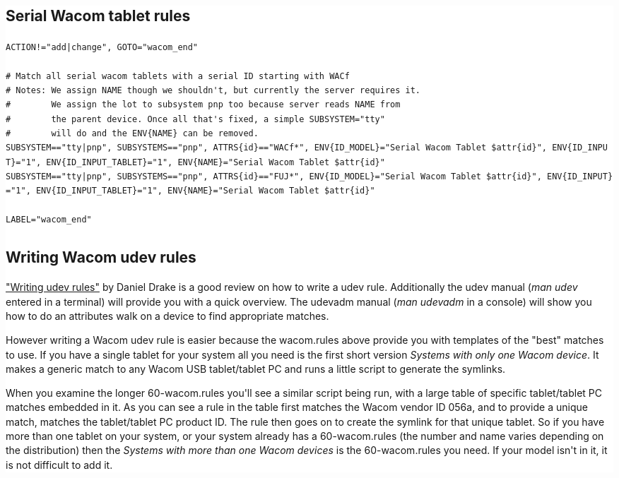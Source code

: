 Serial Wacom tablet rules
-------------------------

    ACTION!="add|change", GOTO="wacom_end"

    # Match all serial wacom tablets with a serial ID starting with WACf
    # Notes: We assign NAME though we shouldn't, but currently the server requires it.
    #        We assign the lot to subsystem pnp too because server reads NAME from
    #        the parent device. Once all that's fixed, a simple SUBSYSTEM="tty"
    #        will do and the ENV{NAME} can be removed.
    SUBSYSTEM=="tty|pnp", SUBSYSTEMS=="pnp", ATTRS{id}=="WACf*", ENV{ID_MODEL}="Serial Wacom Tablet $attr{id}", ENV{ID_INPUT}="1", ENV{ID_INPUT_TABLET}="1", ENV{NAME}="Serial Wacom Tablet $attr{id}"
    SUBSYSTEM=="tty|pnp", SUBSYSTEMS=="pnp", ATTRS{id}=="FUJ*", ENV{ID_MODEL}="Serial Wacom Tablet $attr{id}", ENV{ID_INPUT}="1", ENV{ID_INPUT_TABLET}="1", ENV{NAME}="Serial Wacom Tablet $attr{id}"

    LABEL="wacom_end"

Writing Wacom udev rules
------------------------

["Writing udev rules"](http://reactivated.net/writing_udev_rules.html)
by Daniel Drake is a good review on how to write a udev rule.
Additionally the udev manual (*man udev* entered in a terminal) will
provide you with a quick overview. The udevadm manual (*man udevadm* in
a console) will show you how to do an attributes walk on a device to
find appropriate matches.

However writing a Wacom udev rule is easier because the wacom.rules
above provide you with templates of the "best" matches to use. If you
have a single tablet for your system all you need is the first short
version *Systems with only one Wacom device*. It makes a generic match
to any Wacom USB tablet/tablet PC and runs a little script to generate
the symlinks.

When you examine the longer 60-wacom.rules you'll see a similar script
being run, with a large table of specific tablet/tablet PC matches
embedded in it. As you can see a rule in the table first matches the
Wacom vendor ID 056a, and to provide a unique match, matches the
tablet/tablet PC product ID. The rule then goes on to create the symlink
for that unique tablet. So if you have more than one tablet on your
system, or your system already has a 60-wacom.rules (the number and name
varies depending on the distribution) then the *Systems with more than
one Wacom devices* is the 60-wacom.rules you need. If your model isn't
in it, it is not difficult to add it.
